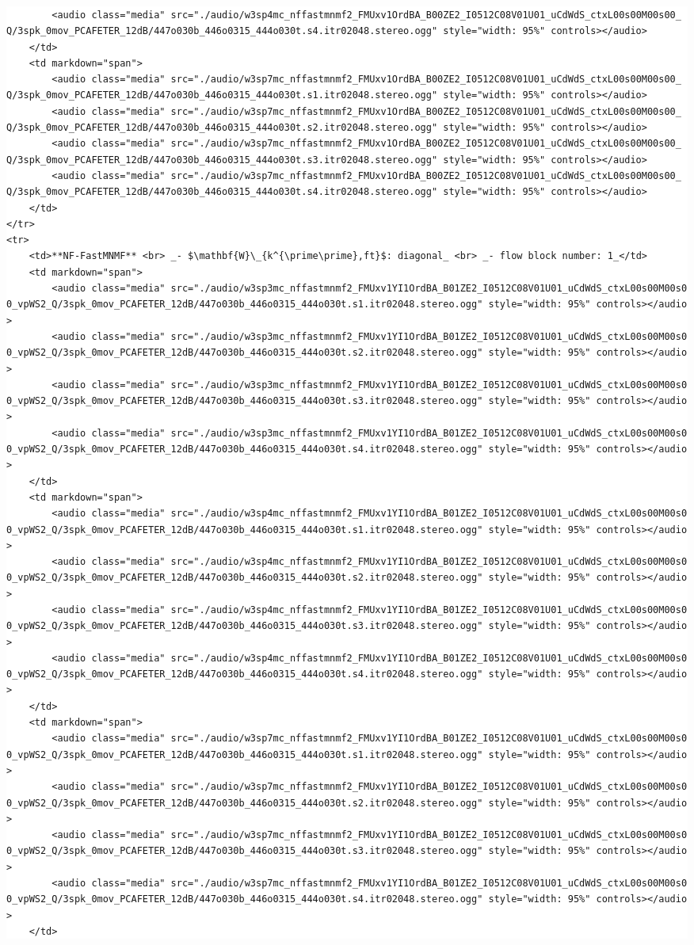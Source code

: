             <audio class="media" src="./audio/w3sp4mc_nffastmnmf2_FMUxv1OrdBA_B00ZE2_I0512C08V01U01_uCdWdS_ctxL00s00M00s00_Q/3spk_0mov_PCAFETER_12dB/447o030b_446o0315_444o030t.s4.itr02048.stereo.ogg" style="width: 95%" controls></audio>
        </td>
        <td markdown="span">
            <audio class="media" src="./audio/w3sp7mc_nffastmnmf2_FMUxv1OrdBA_B00ZE2_I0512C08V01U01_uCdWdS_ctxL00s00M00s00_Q/3spk_0mov_PCAFETER_12dB/447o030b_446o0315_444o030t.s1.itr02048.stereo.ogg" style="width: 95%" controls></audio>
            <audio class="media" src="./audio/w3sp7mc_nffastmnmf2_FMUxv1OrdBA_B00ZE2_I0512C08V01U01_uCdWdS_ctxL00s00M00s00_Q/3spk_0mov_PCAFETER_12dB/447o030b_446o0315_444o030t.s2.itr02048.stereo.ogg" style="width: 95%" controls></audio>
            <audio class="media" src="./audio/w3sp7mc_nffastmnmf2_FMUxv1OrdBA_B00ZE2_I0512C08V01U01_uCdWdS_ctxL00s00M00s00_Q/3spk_0mov_PCAFETER_12dB/447o030b_446o0315_444o030t.s3.itr02048.stereo.ogg" style="width: 95%" controls></audio>
            <audio class="media" src="./audio/w3sp7mc_nffastmnmf2_FMUxv1OrdBA_B00ZE2_I0512C08V01U01_uCdWdS_ctxL00s00M00s00_Q/3spk_0mov_PCAFETER_12dB/447o030b_446o0315_444o030t.s4.itr02048.stereo.ogg" style="width: 95%" controls></audio>
        </td>
    </tr>
    <tr>
        <td>**NF-FastMNMF** <br> _- $\mathbf{W}\_{k^{\prime\prime},ft}$: diagonal_ <br> _- flow block number: 1_</td>
        <td markdown="span">
            <audio class="media" src="./audio/w3sp3mc_nffastmnmf2_FMUxv1YI1OrdBA_B01ZE2_I0512C08V01U01_uCdWdS_ctxL00s00M00s00_vpWS2_Q/3spk_0mov_PCAFETER_12dB/447o030b_446o0315_444o030t.s1.itr02048.stereo.ogg" style="width: 95%" controls></audio>
            <audio class="media" src="./audio/w3sp3mc_nffastmnmf2_FMUxv1YI1OrdBA_B01ZE2_I0512C08V01U01_uCdWdS_ctxL00s00M00s00_vpWS2_Q/3spk_0mov_PCAFETER_12dB/447o030b_446o0315_444o030t.s2.itr02048.stereo.ogg" style="width: 95%" controls></audio>
            <audio class="media" src="./audio/w3sp3mc_nffastmnmf2_FMUxv1YI1OrdBA_B01ZE2_I0512C08V01U01_uCdWdS_ctxL00s00M00s00_vpWS2_Q/3spk_0mov_PCAFETER_12dB/447o030b_446o0315_444o030t.s3.itr02048.stereo.ogg" style="width: 95%" controls></audio>
            <audio class="media" src="./audio/w3sp3mc_nffastmnmf2_FMUxv1YI1OrdBA_B01ZE2_I0512C08V01U01_uCdWdS_ctxL00s00M00s00_vpWS2_Q/3spk_0mov_PCAFETER_12dB/447o030b_446o0315_444o030t.s4.itr02048.stereo.ogg" style="width: 95%" controls></audio>
        </td>
        <td markdown="span">
            <audio class="media" src="./audio/w3sp4mc_nffastmnmf2_FMUxv1YI1OrdBA_B01ZE2_I0512C08V01U01_uCdWdS_ctxL00s00M00s00_vpWS2_Q/3spk_0mov_PCAFETER_12dB/447o030b_446o0315_444o030t.s1.itr02048.stereo.ogg" style="width: 95%" controls></audio>
            <audio class="media" src="./audio/w3sp4mc_nffastmnmf2_FMUxv1YI1OrdBA_B01ZE2_I0512C08V01U01_uCdWdS_ctxL00s00M00s00_vpWS2_Q/3spk_0mov_PCAFETER_12dB/447o030b_446o0315_444o030t.s2.itr02048.stereo.ogg" style="width: 95%" controls></audio>
            <audio class="media" src="./audio/w3sp4mc_nffastmnmf2_FMUxv1YI1OrdBA_B01ZE2_I0512C08V01U01_uCdWdS_ctxL00s00M00s00_vpWS2_Q/3spk_0mov_PCAFETER_12dB/447o030b_446o0315_444o030t.s3.itr02048.stereo.ogg" style="width: 95%" controls></audio>
            <audio class="media" src="./audio/w3sp4mc_nffastmnmf2_FMUxv1YI1OrdBA_B01ZE2_I0512C08V01U01_uCdWdS_ctxL00s00M00s00_vpWS2_Q/3spk_0mov_PCAFETER_12dB/447o030b_446o0315_444o030t.s4.itr02048.stereo.ogg" style="width: 95%" controls></audio>
        </td>
        <td markdown="span">
            <audio class="media" src="./audio/w3sp7mc_nffastmnmf2_FMUxv1YI1OrdBA_B01ZE2_I0512C08V01U01_uCdWdS_ctxL00s00M00s00_vpWS2_Q/3spk_0mov_PCAFETER_12dB/447o030b_446o0315_444o030t.s1.itr02048.stereo.ogg" style="width: 95%" controls></audio>
            <audio class="media" src="./audio/w3sp7mc_nffastmnmf2_FMUxv1YI1OrdBA_B01ZE2_I0512C08V01U01_uCdWdS_ctxL00s00M00s00_vpWS2_Q/3spk_0mov_PCAFETER_12dB/447o030b_446o0315_444o030t.s2.itr02048.stereo.ogg" style="width: 95%" controls></audio>
            <audio class="media" src="./audio/w3sp7mc_nffastmnmf2_FMUxv1YI1OrdBA_B01ZE2_I0512C08V01U01_uCdWdS_ctxL00s00M00s00_vpWS2_Q/3spk_0mov_PCAFETER_12dB/447o030b_446o0315_444o030t.s3.itr02048.stereo.ogg" style="width: 95%" controls></audio>
            <audio class="media" src="./audio/w3sp7mc_nffastmnmf2_FMUxv1YI1OrdBA_B01ZE2_I0512C08V01U01_uCdWdS_ctxL00s00M00s00_vpWS2_Q/3spk_0mov_PCAFETER_12dB/447o030b_446o0315_444o030t.s4.itr02048.stereo.ogg" style="width: 95%" controls></audio>
        </td>